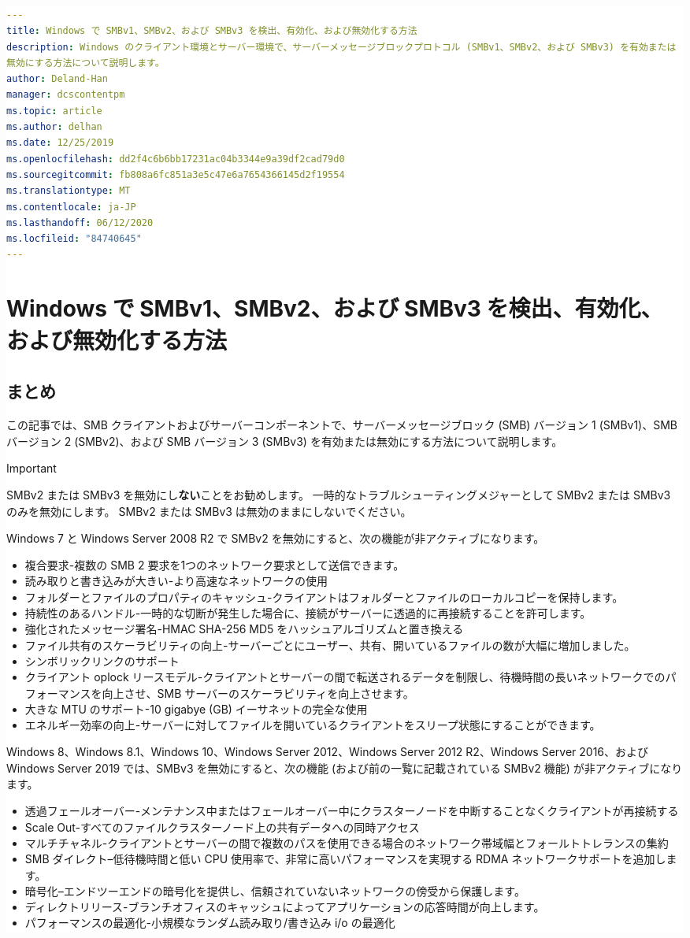 ```yaml
---
title: Windows で SMBv1、SMBv2、および SMBv3 を検出、有効化、および無効化する方法
description: Windows のクライアント環境とサーバー環境で、サーバーメッセージブロックプロトコル (SMBv1、SMBv2、および SMBv3) を有効または無効にする方法について説明します。
author: Deland-Han
manager: dcscontentpm
ms.topic: article
ms.author: delhan
ms.date: 12/25/2019
ms.openlocfilehash: dd2f4c6b6bb17231ac04b3344e9a39df2cad79d0
ms.sourcegitcommit: fb808a6fc851a3e5c47e6a7654366145d2f19554
ms.translationtype: MT
ms.contentlocale: ja-JP
ms.lasthandoff: 06/12/2020
ms.locfileid: "84740645"
---
```

# <a name="how-to-detect-enable-and-disable-smbv1-smbv2-and-smbv3-in-windows"></a>Windows で SMBv1、SMBv2、および SMBv3 を検出、有効化、および無効化する方法

## <a name="summary"></a>まとめ

この記事では、SMB クライアントおよびサーバーコンポーネントで、サーバーメッセージブロック (SMB) バージョン 1 (SMBv1)、SMB バージョン 2 (SMBv2)、および SMB バージョン 3 (SMBv3) を有効または無効にする方法について説明します。 

> [!IMPORTANT]
> SMBv2 または SMBv3 を無効にし**ない**ことをお勧めします。 一時的なトラブルシューティングメジャーとして SMBv2 または SMBv3 のみを無効にします。 SMBv2 または SMBv3 は無効のままにしないでください。  

Windows 7 と Windows Server 2008 R2 で SMBv2 を無効にすると、次の機能が非アクティブになります。 
 
- 複合要求-複数の SMB 2 要求を1つのネットワーク要求として送信できます。    
- 読み取りと書き込みが大きい-より高速なネットワークの使用    
- フォルダーとファイルのプロパティのキャッシュ-クライアントはフォルダーとファイルのローカルコピーを保持します。    
- 持続性のあるハンドル-一時的な切断が発生した場合に、接続がサーバーに透過的に再接続することを許可します。    
- 強化されたメッセージ署名-HMAC SHA-256 MD5 をハッシュアルゴリズムと置き換える    
- ファイル共有のスケーラビリティの向上-サーバーごとにユーザー、共有、開いているファイルの数が大幅に増加しました。    
- シンボリックリンクのサポート    
- クライアント oplock リースモデル-クライアントとサーバーの間で転送されるデータを制限し、待機時間の長いネットワークでのパフォーマンスを向上させ、SMB サーバーのスケーラビリティを向上させます。    
- 大きな MTU のサポート-10 gigabye (GB) イーサネットの完全な使用    
- エネルギー効率の向上-サーバーに対してファイルを開いているクライアントをスリープ状態にすることができます。    

Windows 8、Windows 8.1、Windows 10、Windows Server 2012、Windows Server 2012 R2、Windows Server 2016、および Windows Server 2019 では、SMBv3 を無効にすると、次の機能 (および前の一覧に記載されている SMBv2 機能) が非アクティブになります。 
 
- 透過フェールオーバー-メンテナンス中またはフェールオーバー中にクラスターノードを中断することなくクライアントが再接続する    
- Scale Out-すべてのファイルクラスターノード上の共有データへの同時アクセス     
- マルチチャネル-クライアントとサーバーの間で複数のパスを使用できる場合のネットワーク帯域幅とフォールトトレランスの集約  
- SMB ダイレクト–低待機時間と低い CPU 使用率で、非常に高いパフォーマンスを実現する RDMA ネットワークサポートを追加します。    
- 暗号化–エンドツーエンドの暗号化を提供し、信頼されていないネットワークの傍受から保護します。    
- ディレクトリリース-ブランチオフィスのキャッシュによってアプリケーションの応答時間が向上します。    
- パフォーマンスの最適化-小規模なランダム読み取り/書き込み i/o の最適化
